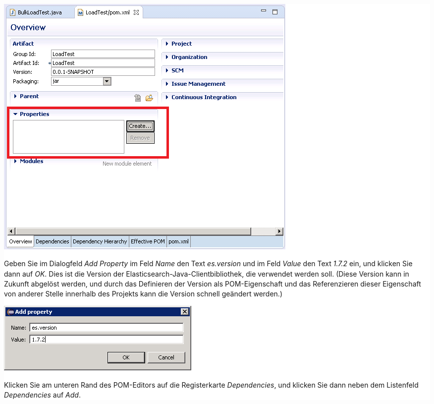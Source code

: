 ![](./media/guidance-elasticsearch/jmeter-deploy17.png)

Geben Sie im Dialogfeld *Add Property* im Feld *Name* den Text *es.version* und im Feld *Value* den Text *1.7.2* ein, und klicken Sie dann auf *OK*. Dies ist die Version der Elasticsearch-Java-Clientbibliothek, die verwendet werden soll. (Diese Version kann in Zukunft abgelöst werden, und durch das Definieren der Version als POM-Eigenschaft und das Referenzieren dieser Eigenschaft von anderer Stelle innerhalb des Projekts kann die Version schnell geändert werden.)

![](./media/guidance-elasticsearch/jmeter-deploy18.png)

Klicken Sie am unteren Rand des POM-Editors auf die Registerkarte *Dependencies*, und klicken Sie dann neben dem Listenfeld *Dependencies* auf *Add*.
